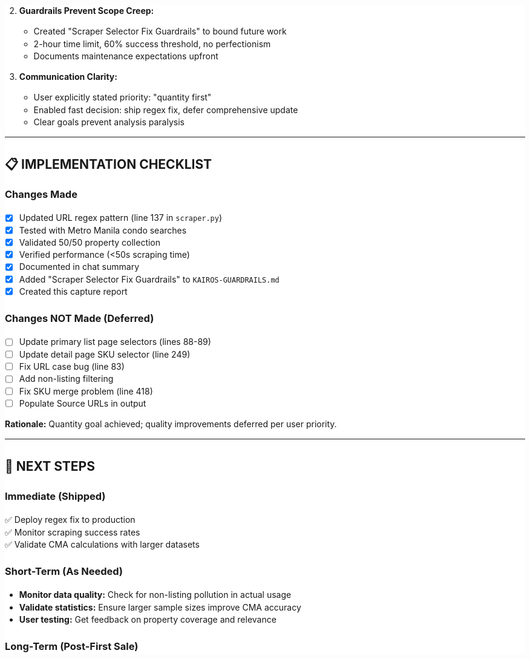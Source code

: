 2. **Guardrails Prevent Scope Creep:**
   - Created "Scraper Selector Fix Guardrails" to bound future work
   - 2-hour time limit, 60% success threshold, no perfectionism
   - Documents maintenance expectations upfront

3. **Communication Clarity:**
   - User explicitly stated priority: "quantity first"
   - Enabled fast decision: ship regex fix, defer comprehensive update
   - Clear goals prevent analysis paralysis

---

## 📋 IMPLEMENTATION CHECKLIST

### Changes Made

- [x] Updated URL regex pattern (line 137 in `scraper.py`)
- [x] Tested with Metro Manila condo searches
- [x] Validated 50/50 property collection
- [x] Verified performance (<50s scraping time)
- [x] Documented in chat summary
- [x] Added "Scraper Selector Fix Guardrails" to `KAIROS-GUARDRAILS.md`
- [x] Created this capture report

### Changes NOT Made (Deferred)

- [ ] Update primary list page selectors (lines 88-89)
- [ ] Update detail page SKU selector (line 249)
- [ ] Fix URL case bug (line 83)
- [ ] Add non-listing filtering
- [ ] Fix SKU merge problem (line 418)
- [ ] Populate Source URLs in output

**Rationale:** Quantity goal achieved; quality improvements deferred per user priority.

---

## 🔄 NEXT STEPS

### Immediate (Shipped)

✅ Deploy regex fix to production  
✅ Monitor scraping success rates  
✅ Validate CMA calculations with larger datasets  

### Short-Term (As Needed)

- **Monitor data quality:** Check for non-listing pollution in actual usage
- **Validate statistics:** Ensure larger sample sizes improve CMA accuracy
- **User testing:** Get feedback on property coverage and relevance

### Long-Term (Post-First Sale)
